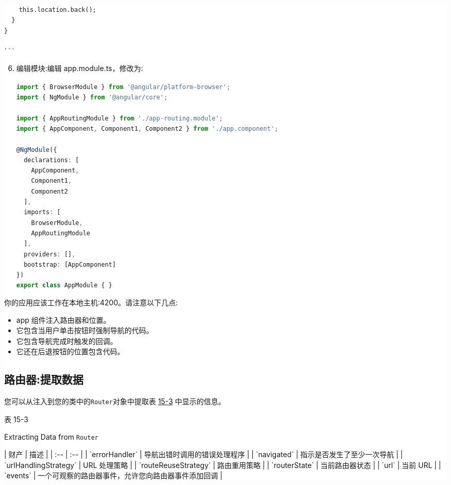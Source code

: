         this.location.back();
      }
    }

    ```

6.  编辑模块:编辑 app.module.ts，修改为:

    ```ts
    import { BrowserModule } from '@angular/platform-browser';
    import { NgModule } from '@angular/core';

    import { AppRoutingModule } from './app-routing.module';
    import { AppComponent, Component1, Component2 } from './app.component';

    @NgModule({
      declarations: [
        AppComponent,
        Component1,
        Component2
      ],
      imports: [
        BrowserModule,
        AppRoutingModule
      ],
      providers: [],
      bootstrap: [AppComponent]
    })
    export class AppModule { }

    ```

你的应用应该工作在本地主机:4200。请注意以下几点:

*   app 组件注入路由器和位置。
*   它包含当用户单击按钮时强制导航的代码。
*   它包含导航完成时触发的回调。
*   它还在后退按钮的位置包含代码。

## 路由器:提取数据

您可以从注入到您的类中的`Router`对象中提取表 [15-3](#Tab3) 中显示的信息。

表 15-3

Extracting Data from `Router`

<colgroup><col align="left"> <col align="left"></colgroup> 
| 财产 | 描述 |
| :-- | :-- |
| `errorHandler` | 导航出错时调用的错误处理程序 |
| `navigated` | 指示是否发生了至少一次导航 |
| `urlHandlingStrategy` | URL 处理策略 |
| `routeReuseStrategy` | 路由重用策略 |
| `routerState` | 当前路由器状态 |
| `url` | 当前 URL |
| `events` | 一个可观察的路由器事件，允许您向路由器事件添加回调 |
